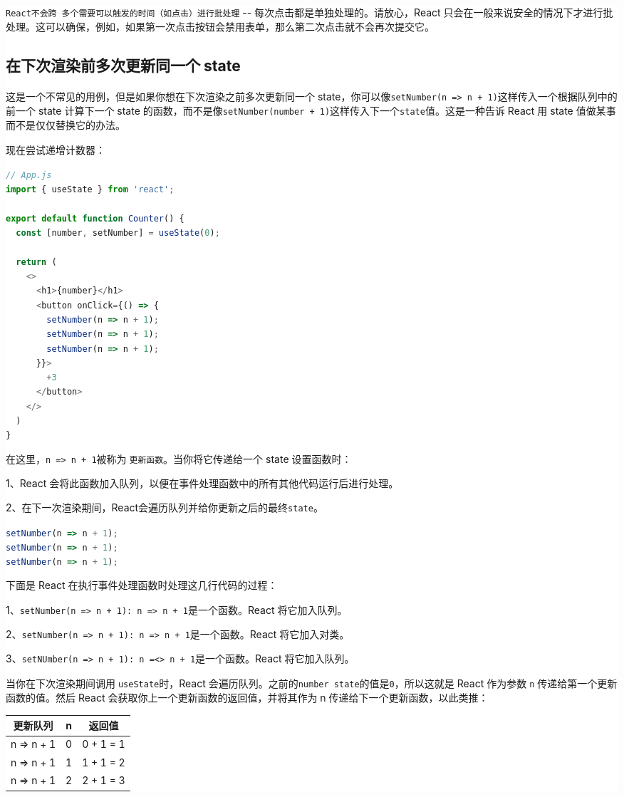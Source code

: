 `React不会跨 多个需要可以触发的时间（如点击）进行批处理` -- 每次点击都是单独处理的。请放心，React 只会在一般来说安全的情况下才进行批处理。这可以确保，例如，如果第一次点击按钮会禁用表单，那么第二次点击就不会再次提交它。

## 在下次渲染前多次更新同一个 state

这是一个不常见的用例，但是如果你想在下次渲染之前多次更新同一个 state，你可以像`setNumber(n => n + 1)`这样传入一个根据队列中的前一个 state 计算下一个 state 的函数，而不是像`setNumber(number + 1)`这样传入下一个`state`值。这是一种告诉 React 用 state 值做某事 而不是仅仅替换它的办法。

现在尝试递增计数器：

```js
// App.js
import { useState } from 'react';

export default function Counter() {
  const [number, setNumber] = useState(0);

  return (
    <>
      <h1>{number}</h1>
      <button onClick={() => {
        setNumber(n => n + 1);
        setNumber(n => n + 1);
        setNumber(n => n + 1);
      }}>
        +3
      </button>
    </>
  )
}
```

在这里，`n => n + 1`被称为 `更新函数`。当你将它传递给一个 state 设置函数时：

1、React 会将此函数加入队列，以便在事件处理函数中的所有其他代码运行后进行处理。

2、在下一次渲染期间，React会遍历队列并给你更新之后的最终`state`。

```js
setNumber(n => n + 1);
setNumber(n => n + 1);
setNumber(n => n + 1);
```
下面是 React 在执行事件处理函数时处理这几行代码的过程：

1、`setNumber(n => n + 1): n => n + 1`是一个函数。React 将它加入队列。

2、`setNumber(n => n + 1): n => n + 1`是一个函数。React 将它加入对类。

3、`setNUmber(n => n + 1): n =<> n + 1`是一个函数。React 将它加入队列。

当你在下次渲染期间调用 `useState`时，React 会遍历队列。之前的`number state`的值是`0`，所以这就是 React 作为参数 `n` 传递给第一个更新函数的值。然后 React 会获取你上一个更新函数的返回值，并将其作为 n 传递给下一个更新函数，以此类推：

| 更新队列 | n | 返回值 |
| --- | --- | --- |
| n => n + 1 | 0 | 0 + 1 = 1 |
| n => n + 1 | 1 | 1 + 1 = 2 |
| n => n + 1 | 2 | 2 + 1 = 3 |
